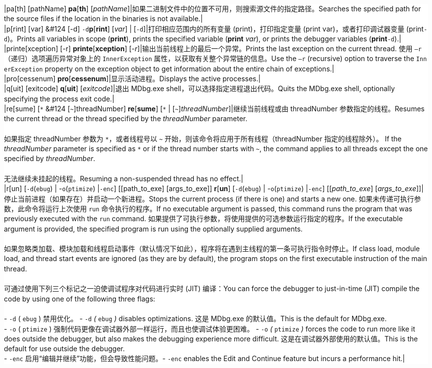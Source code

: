 |<span data-ttu-id="51007-202">pa[th] [pathName] </span><span class="sxs-lookup"><span data-stu-id="51007-202">**pa**[**th**] [*pathName*]</span></span>|<span data-ttu-id="51007-203">如果二进制文件中的位置不可用，则搜索源文件的指定路径。</span><span class="sxs-lookup"><span data-stu-id="51007-203">Searches the specified path for the source files if the location in the binaries is not available.</span></span>|  
|<span data-ttu-id="51007-204">p[rint] [var] &#124 [-d] `-d`</span><span class="sxs-lookup"><span data-stu-id="51007-204">**p**[**rint**] [*var*] &#124; [`-d`]</span></span>|<span data-ttu-id="51007-205">打印相应范围内的所有变量 (print)，打印指定变量 (print var)，或者打印调试器变量 (print`-d`)。</span><span class="sxs-lookup"><span data-stu-id="51007-205">Prints all variables in scope (**print**), prints the specified variable (**print** *var*), or prints the debugger variables (**print**`-d`).</span></span>|  
|<span data-ttu-id="51007-206">printe[xception] [-r] </span><span class="sxs-lookup"><span data-stu-id="51007-206">**printe**[**xception**] [*-r*]</span></span>|<span data-ttu-id="51007-207">输出当前线程上的最后一个异常。</span><span class="sxs-lookup"><span data-stu-id="51007-207">Prints the last exception on the current thread.</span></span> <span data-ttu-id="51007-208">使用 `–r`（递归）选项遍历异常对象上的 `InnerException` 属性，以获取有关整个异常链的信息。</span><span class="sxs-lookup"><span data-stu-id="51007-208">Use the `–r` (recursive) option to traverse the `InnerException` property on the exception object to get information about the entire chain of exceptions.</span></span>|  
|<span data-ttu-id="51007-209">pro[cessenum] </span><span class="sxs-lookup"><span data-stu-id="51007-209">**pro**[**cessenum**]</span></span>|<span data-ttu-id="51007-210">显示活动进程。</span><span class="sxs-lookup"><span data-stu-id="51007-210">Displays the active processes.</span></span>|  
|<span data-ttu-id="51007-211">q[uit] [exitcode] </span><span class="sxs-lookup"><span data-stu-id="51007-211">**q**[**uit**] [*exitcode*]</span></span>|<span data-ttu-id="51007-212">退出 MDbg.exe shell，可以选择指定进程退出代码。</span><span class="sxs-lookup"><span data-stu-id="51007-212">Quits the MDbg.exe shell, optionally specifying the process exit code.</span></span>|  
|<span data-ttu-id="51007-213">re[sume] [`*` &#124 [`~`]threadNumber] </span><span class="sxs-lookup"><span data-stu-id="51007-213">**re**[**sume**] [`*` &#124; [`~`]*threadNumber*]</span></span>|<span data-ttu-id="51007-214">继续当前线程或由 threadNumber 参数指定的线程。</span><span class="sxs-lookup"><span data-stu-id="51007-214">Resumes the current thread or the thread specified by the *threadNumber* parameter.</span></span><br /><br /> <span data-ttu-id="51007-215">如果指定 threadNumber 参数为 `*`，或者线程号以 `~` 开始，则该命令将应用于所有线程（threadNumber 指定的线程除外）。 </span><span class="sxs-lookup"><span data-stu-id="51007-215">If the *threadNumber* parameter is specified as `*` or if the thread number starts with `~`, the command applies to all threads except the one specified by *threadNumber*.</span></span><br /><br /> <span data-ttu-id="51007-216">无法继续未挂起的线程。</span><span class="sxs-lookup"><span data-stu-id="51007-216">Resuming a non-suspended thread has no effect.</span></span>|  
|<span data-ttu-id="51007-217">r[un] [`-d`(`ebug`) &#124; -`o`(`ptimize`) &#124;`-enc`] [[path_to_exe] [args_to_exe]]  </span><span class="sxs-lookup"><span data-stu-id="51007-217">**r**[**un**] [`-d`(`ebug`) &#124; -`o`(`ptimize`) &#124;`-enc`] [[*path_to_exe*] [*args_to_exe*]]</span></span>|<span data-ttu-id="51007-218">停止当前进程（如果存在）并启动一个新进程。</span><span class="sxs-lookup"><span data-stu-id="51007-218">Stops the current process (if there is one) and starts a new one.</span></span> <span data-ttu-id="51007-219">如果未传递可执行参数，此命令将运行上次使用 `run` 命令执行的程序。</span><span class="sxs-lookup"><span data-stu-id="51007-219">If no executable argument is passed, this command runs the program that was previously executed with the `run` command.</span></span> <span data-ttu-id="51007-220">如果提供了可执行参数，将使用提供的可选参数运行指定的程序。</span><span class="sxs-lookup"><span data-stu-id="51007-220">If the executable argument is provided, the specified program is run using the optionally supplied arguments.</span></span><br /><br /> <span data-ttu-id="51007-221">如果忽略类加载、模块加载和线程启动事件（默认情况下如此），程序将在遇到主线程的第一条可执行指令时停止。</span><span class="sxs-lookup"><span data-stu-id="51007-221">If class load, module load, and thread start events are ignored (as they are by default), the program stops on the first executable instruction of the main thread.</span></span><br /><br /> <span data-ttu-id="51007-222">可通过使用下列三个标记之一迫使调试程序对代码进行实时 (JIT) 编译：</span><span class="sxs-lookup"><span data-stu-id="51007-222">You can force the debugger to just-in-time (JIT) compile the code by using one of the following three flags:</span></span><br /><br /> <span data-ttu-id="51007-223">-   `-d` ( `ebug` ) 禁用优化。 </span><span class="sxs-lookup"><span data-stu-id="51007-223">-   `-d` *(* `ebug` *)* disables optimizations.</span></span> <span data-ttu-id="51007-224">这是 MDbg.exe 的默认值。</span><span class="sxs-lookup"><span data-stu-id="51007-224">This is the default for MDbg.exe.</span></span><br /><span data-ttu-id="51007-225">-   `-o` ( `ptimize` ) 强制代码更像在调试器外部一样运行，而且也使调试体验更困难。 </span><span class="sxs-lookup"><span data-stu-id="51007-225">-   `-o` *(* `ptimize` *)* forces the code to run more like it does outside the debugger, but also makes the debugging experience more difficult.</span></span> <span data-ttu-id="51007-226">这是在调试器外部使用的默认值。</span><span class="sxs-lookup"><span data-stu-id="51007-226">This is the default for use outside the debugger.</span></span><br /><span data-ttu-id="51007-227">-   `-enc` 启用“编辑并继续”功能，但会导致性能问题。</span><span class="sxs-lookup"><span data-stu-id="51007-227">-   `-enc` enables the Edit and Continue feature but incurs a performance hit.</span></span>|  